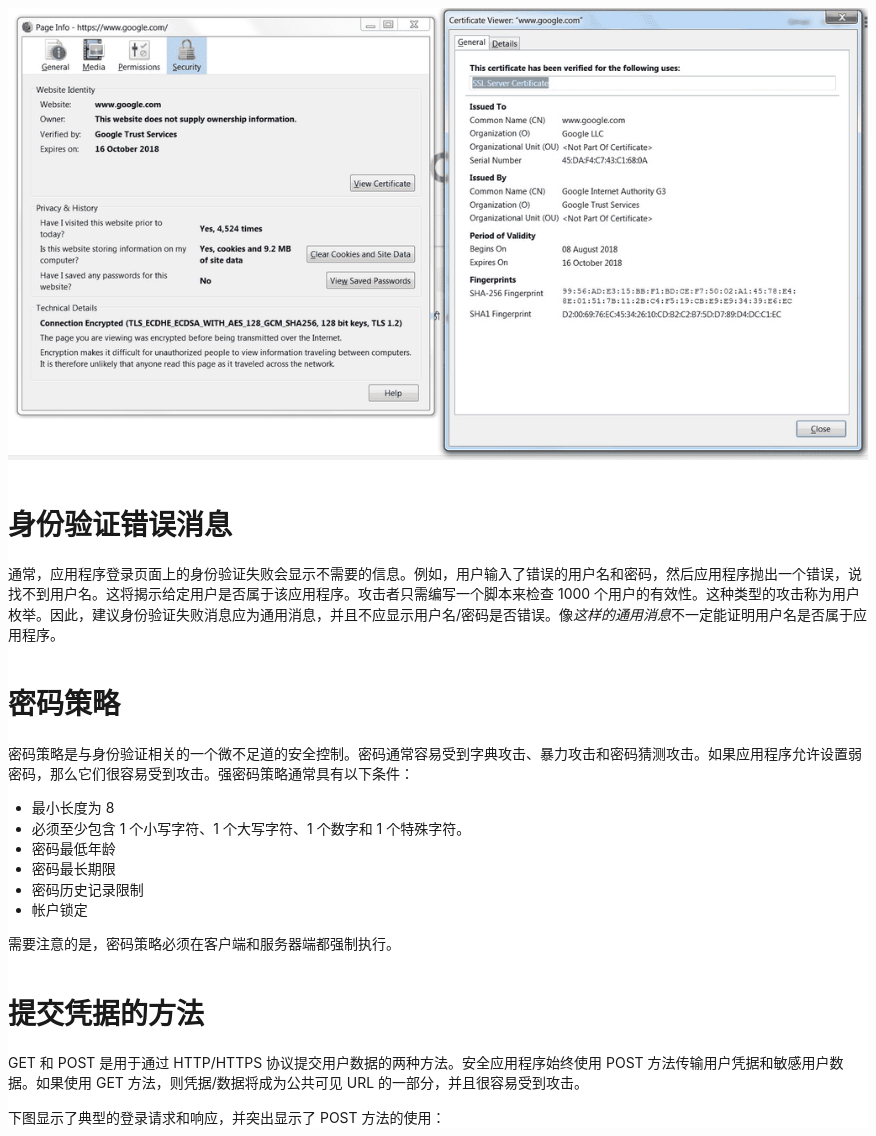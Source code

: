 ![](img/d2243089-c7b2-4753-a783-307d5b827e00.jpg)

# 身份验证错误消息

通常，应用程序登录页面上的身份验证失败会显示不需要的信息。例如，用户输入了错误的用户名和密码，然后应用程序抛出一个错误，说找不到用户名。这将揭示给定用户是否属于该应用程序。攻击者只需编写一个脚本来检查 1000 个用户的有效性。这种类型的攻击称为用户枚举。因此，建议身份验证失败消息应为通用消息，并且不应显示用户名/密码是否错误。像*这样的通用消息*不一定能证明用户名是否属于应用程序。

# 密码策略

密码策略是与身份验证相关的一个微不足道的安全控制。密码通常容易受到字典攻击、暴力攻击和密码猜测攻击。如果应用程序允许设置弱密码，那么它们很容易受到攻击。强密码策略通常具有以下条件：

*   最小长度为 8
*   必须至少包含 1 个小写字符、1 个大写字符、1 个数字和 1 个特殊字符。
*   密码最低年龄
*   密码最长期限
*   密码历史记录限制
*   帐户锁定

需要注意的是，密码策略必须在客户端和服务器端都强制执行。

# 提交凭据的方法

GET 和 POST 是用于通过 HTTP/HTTPS 协议提交用户数据的两种方法。安全应用程序始终使用 POST 方法传输用户凭据和敏感用户数据。如果使用 GET 方法，则凭据/数据将成为公共可见 URL 的一部分，并且很容易受到攻击。

下图显示了典型的登录请求和响应，并突出显示了 POST 方法的使用：
